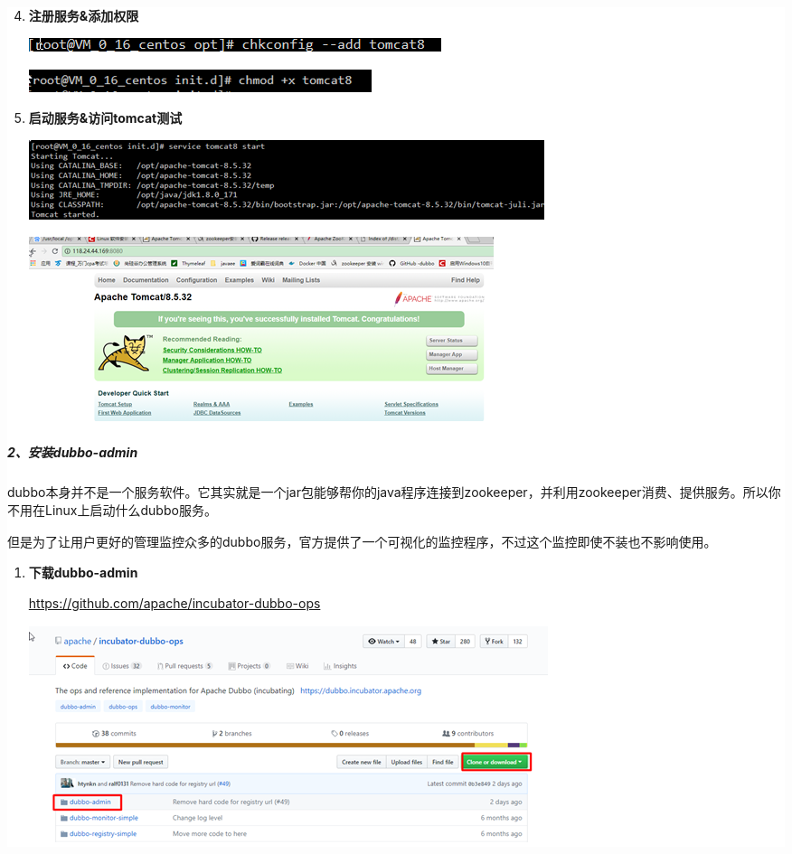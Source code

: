 4. **注册服务&添加权限**

   ![](dubbo%E5%AD%A6%E4%B9%A0.assets/image-20200307225645390.png)

   ![](dubbo%E5%AD%A6%E4%B9%A0.assets/image-20200307225655108.png)

5. **启动服务&访问tomcat测试**

   ![](dubbo%E5%AD%A6%E4%B9%A0.assets/image-20200307225803297.png)

   ![](dubbo%E5%AD%A6%E4%B9%A0.assets/image-20200307225823722.png)



##### 2、安装dubbo-admin

dubbo本身并不是一个服务软件。它其实就是一个jar包能够帮你的java程序连接到zookeeper，并利用zookeeper消费、提供服务。所以你不用在Linux上启动什么dubbo服务。

但是为了让用户更好的管理监控众多的dubbo服务，官方提供了一个可视化的监控程序，不过这个监控即使不装也不影响使用。

1. **下载dubbo-admin**

   https://github.com/apache/incubator-dubbo-ops

   ![](dubbo%E5%AD%A6%E4%B9%A0.assets/image-20200307230202370.png)
